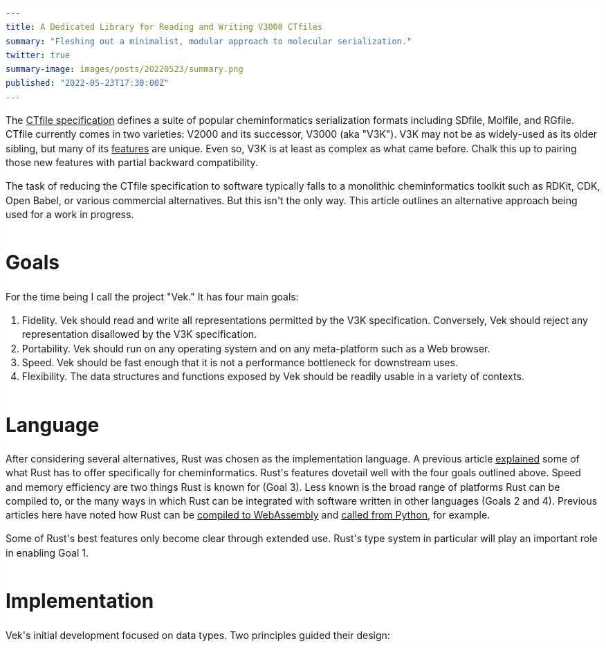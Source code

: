 ```yaml
---
title: A Dedicated Library for Reading and Writing V3000 CTfiles
summary: "Fleshing out a minimalist, modular approach to molecular serialization."
twitter: true
summary-image: images/posts/20220523/summary.png
published: "2022-05-23T17:30:00Z"
---
```


The [CTfile specification](https://discover.3ds.com/sites/default/files/2020-08/biovia_ctfileformats_2020.pdf) defines a suite of popular cheminformatics serialization formats including SDfile, Molfile, and RGfile. CTfile currently comes in two varieties: V2000 and its successor, V3000 (aka "V3K"). V3K may not be as widely-used as its older sibling, but many of its [features](/articles/2021/11/17/ten-reasons-to-adopt-the-v3000-molfile-format/) are unique. Even so, V3K is at least as complex as what came before. Chalk this up to pairing those new features with partial backward compatibility.

The task of reducing the CTfile specification to software typically falls to a monolithic cheminformatics toolkit such as RDKit, CDK, Open Babel, or various commercial alternatives. But this isn't the only way. This article outlines an alternative approach being used for a work in progress.

# Goals

For the time being I call the project "Vek." It has four main goals:

1. Fidelity. Vek should read and write all representations permitted by the V3K specification. Conversely, Vek should reject any representation disallowed by the V3K specification.
2. Portability. Vek should run on any operating system and on any meta-platform such as a Web browser.
3. Speed. Vek should be fast enough that it is not a performance bottleneck for downstream uses.
4. Flexibility. The data structures and functions exposed by Vek should be readily usable in a variety of contexts.

# Language

After considering several alternatives, Rust was chosen as the implementation language. A previous article [explained](/articles/2020/01/20/cheminformatics-in-rust/) some of what Rust has to offer specifically for cheminformatics. Rust's features dovetail well with the four goals outlined above. Speed and memory efficiency are two things Rust is known for (Goal 3). Less known is the broad range of platforms Rust can be compiled to, or the many ways in which Rust can be integrated with software written in other languages (Goals 2 and 4). Previous articles here have noted how Rust can be [compiled to WebAssembly](/articles/2020/07/07/rust-and-webassembly-from-scratch-hello-world-with-strings/) and [called from Python](/articles/2022/03/09/python-extensions-in-pure-rust-with-rust-cpython/), for example.

Some of Rust's best features only become clear through extended use. Rust's type system in particular will play an important role in enabling Goal 1.

# Implementation

Vek's initial development focused on data types. Two principles guided their design:
